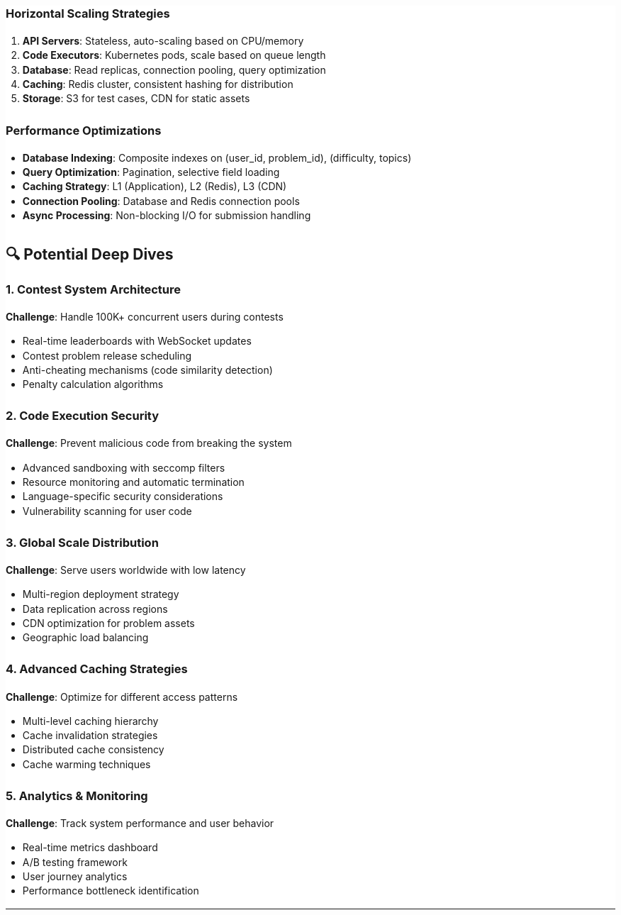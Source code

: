 ### Horizontal Scaling Strategies
1. **API Servers**: Stateless, auto-scaling based on CPU/memory
2. **Code Executors**: Kubernetes pods, scale based on queue length
3. **Database**: Read replicas, connection pooling, query optimization
4. **Caching**: Redis cluster, consistent hashing for distribution
5. **Storage**: S3 for test cases, CDN for static assets

### Performance Optimizations
- **Database Indexing**: Composite indexes on (user_id, problem_id), (difficulty, topics)
- **Query Optimization**: Pagination, selective field loading
- **Caching Strategy**: L1 (Application), L2 (Redis), L3 (CDN)
- **Connection Pooling**: Database and Redis connection pools
- **Async Processing**: Non-blocking I/O for submission handling

## 🔍 Potential Deep Dives

### 1. Contest System Architecture
**Challenge**: Handle 100K+ concurrent users during contests
- Real-time leaderboards with WebSocket updates
- Contest problem release scheduling
- Anti-cheating mechanisms (code similarity detection)
- Penalty calculation algorithms

### 2. Code Execution Security
**Challenge**: Prevent malicious code from breaking the system
- Advanced sandboxing with seccomp filters
- Resource monitoring and automatic termination
- Language-specific security considerations
- Vulnerability scanning for user code

### 3. Global Scale Distribution
**Challenge**: Serve users worldwide with low latency
- Multi-region deployment strategy
- Data replication across regions
- CDN optimization for problem assets
- Geographic load balancing

### 4. Advanced Caching Strategies
**Challenge**: Optimize for different access patterns
- Multi-level caching hierarchy
- Cache invalidation strategies
- Distributed cache consistency
- Cache warming techniques

### 5. Analytics & Monitoring
**Challenge**: Track system performance and user behavior
- Real-time metrics dashboard
- A/B testing framework
- User journey analytics
- Performance bottleneck identification

---
